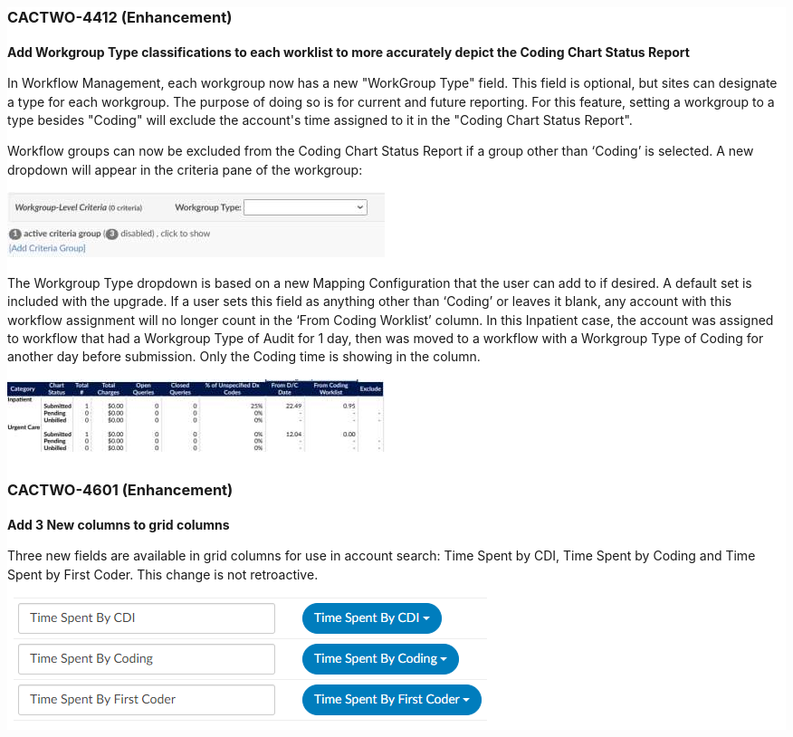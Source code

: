 ### CACTWO-4412 (Enhancement) 

**Add Workgroup Type classifications to each worklist to more accurately depict the  Coding Chart Status Report**

In Workflow Management, each workgroup now has a new "WorkGroup
Type" field. This field is optional, but sites can designate a type for each
workgroup. The purpose of doing so is for current and future reporting. For
this feature, setting a workgroup to a type besides "Coding" will exclude the
account's time assigned to it in the "Coding Chart Status Report".

Workflow groups can now be excluded from the Coding Chart Status Report
if a group other than ‘Coding’ is selected. A new dropdown will appear in the
criteria pane of the workgroup:

![](image-684.jpg)

The Workgroup Type dropdown is based on a new Mapping Configuration
that the user can add to if desired. A default set is included with the upgrade.
If a user sets this field as anything other than ‘Coding’ or leaves it blank, any
account with this workflow assignment will no longer count in the ‘From
Coding Worklist’ column. In this Inpatient case, the account was assigned to
workflow that had a Workgroup Type of Audit for 1 day, then was moved to
a workflow with a Workgroup Type of Coding for another day before
submission. Only the Coding time is showing in the column.

![](image-685.jpg)

### CACTWO-4601 (Enhancement)

**Add 3 New columns to grid columns**

Three new fields are available in grid columns for use in account search: Time
Spent by CDI, Time Spent by Coding and Time Spent by First Coder. This
change is not retroactive.

![](image-686.png)

